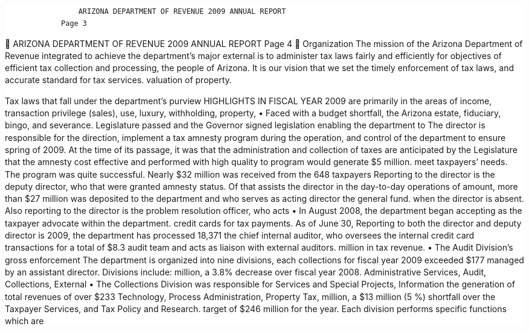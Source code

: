 


                     ARIZONA DEPARTMENT OF REVENUE 2009 ANNUAL REPORT
                 Page 3
    ARIZONA DEPARTMENT OF REVENUE 2009 ANNUAL REPORT
Page 4
                                            Organization
The mission of the Arizona Department of Revenue                integrated to achieve the department’s major external
is to administer tax laws fairly and efficiently for            objectives of efficient tax collection and processing,
the people of Arizona. It is our vision that we set the         timely enforcement of tax laws, and accurate
standard for tax services.                                      valuation of property.

Tax laws that fall under the department’s purview                    HIGHLIGHTS IN FISCAL YEAR 2009
are primarily in the areas of income, transaction
privilege (sales), use, luxury, withholding, property,          •   Faced with a budget shortfall, the Arizona
estate, fiduciary, bingo, and severance.                            Legislature passed and the Governor signed
                                                                    legislation enabling the department to
The director is responsible for the direction,                      implement a tax amnesty program during the
operation, and control of the department to ensure                  spring of 2009. At the time of its passage, it was
that the administration and collection of taxes are                 anticipated by the Legislature that the amnesty
cost effective and performed with high quality to                   program would generate $5 million.
meet taxpayers’ needs.                                              The program was quite successful. Nearly $32
                                                                    million was received from the 648 taxpayers
Reporting to the director is the deputy director, who               that were granted amnesty status. Of that
assists the director in the day-to-day operations of                amount, more than $27 million was deposited to
the department and who serves as acting director                    the general fund.
when the director is absent. Also reporting to the
director is the problem resolution officer, who acts            •   In August 2008, the department began accepting
as the taxpayer advocate within the department.                     credit cards for tax payments. As of June 30,
Reporting to both the director and deputy director is               2009, the department has processed 18,371
the chief internal auditor, who oversees the internal               credit card transactions for a total of $8.3
audit team and acts as liaison with external auditors.              million in tax revenue.
                                                                •   The Audit Division’s gross enforcement
The department is organized into nine divisions, each               collections for fiscal year 2009 exceeded $177
managed by an assistant director. Divisions include:                million, a 3.8% decrease over fiscal year 2008.
Administrative Services, Audit, Collections, External           •   The Collections Division was responsible for
Services and Special Projects, Information                          the generation of total revenues of over $233
Technology, Process Administration, Property Tax,                   million, a $13 million (5 %) shortfall over the
Taxpayer Services, and Tax Policy and Research.                     target of $246 million for the year.
Each division performs specific functions which are
